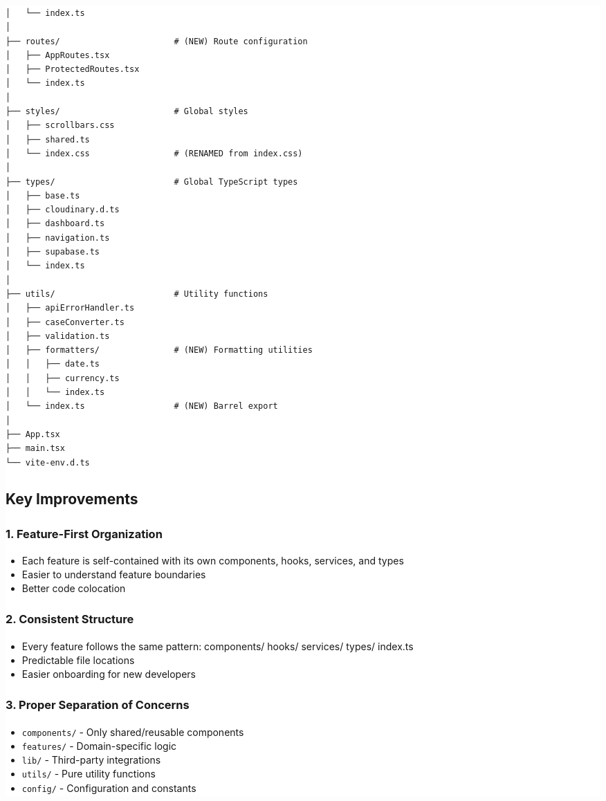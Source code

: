 ```
│   └── index.ts
│
├── routes/                       # (NEW) Route configuration
│   ├── AppRoutes.tsx
│   ├── ProtectedRoutes.tsx
│   └── index.ts
│
├── styles/                       # Global styles
│   ├── scrollbars.css
│   ├── shared.ts
│   └── index.css                 # (RENAMED from index.css)
│
├── types/                        # Global TypeScript types
│   ├── base.ts
│   ├── cloudinary.d.ts
│   ├── dashboard.ts
│   ├── navigation.ts
│   ├── supabase.ts
│   └── index.ts
│
├── utils/                        # Utility functions
│   ├── apiErrorHandler.ts
│   ├── caseConverter.ts
│   ├── validation.ts
│   ├── formatters/               # (NEW) Formatting utilities
│   │   ├── date.ts
│   │   ├── currency.ts
│   │   └── index.ts
│   └── index.ts                  # (NEW) Barrel export
│
├── App.tsx
├── main.tsx
└── vite-env.d.ts
```

## Key Improvements

### 1. **Feature-First Organization**
- Each feature is self-contained with its own components, hooks, services, and types
- Easier to understand feature boundaries
- Better code colocation

### 2. **Consistent Structure**
- Every feature follows the same pattern: components/ hooks/ services/ types/ index.ts
- Predictable file locations
- Easier onboarding for new developers

### 3. **Proper Separation of Concerns**
- `components/` - Only shared/reusable components
- `features/` - Domain-specific logic
- `lib/` - Third-party integrations
- `utils/` - Pure utility functions
- `config/` - Configuration and constants

